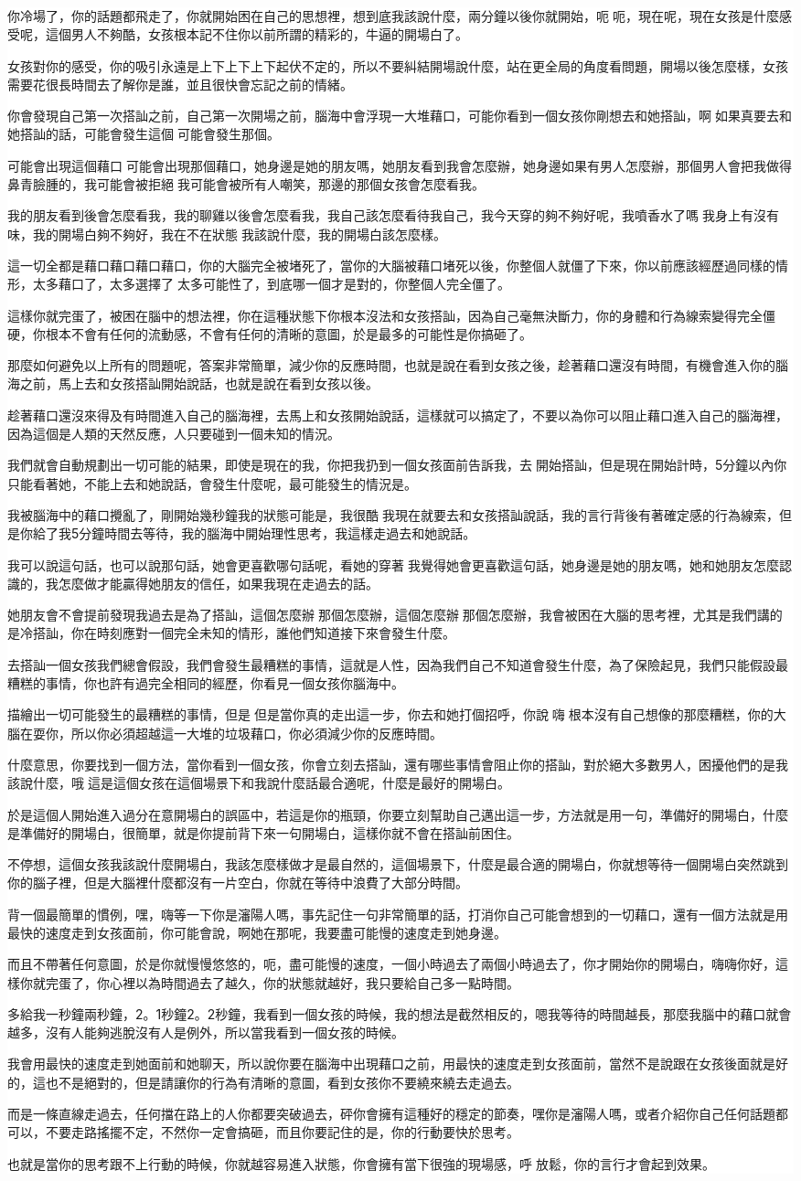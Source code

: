 你冷場了，你的話題都飛走了，你就開始困在自己的思想裡，想到底我該說什麼，兩分鐘以後你就開始，呃 呃，現在呢，現在女孩是什麼感受呢，這個男人不夠酷，女孩根本記不住你以前所謂的精彩的，牛逼的開場白了。

女孩對你的感受，你的吸引永遠是上下上下上下起伏不定的，所以不要糾結開場說什麼，站在更全局的角度看問題，開場以後怎麼樣，女孩需要花很長時間去了解你是誰，並且很快會忘記之前的情緒。

你會發現自己第一次搭訕之前，自己第一次開場之前，腦海中會浮現一大堆藉口，可能你看到一個女孩你剛想去和她搭訕，啊 如果真要去和她搭訕的話，可能會發生這個 可能會發生那個。

可能會出現這個藉口 可能會出現那個藉口，她身邊是她的朋友嗎，她朋友看到我會怎麼辦，她身邊如果有男人怎麼辦，那個男人會把我做得鼻青臉腫的，我可能會被拒絕 我可能會被所有人嘲笑，那邊的那個女孩會怎麼看我。

我的朋友看到後會怎麼看我，我的聊雞以後會怎麼看我，我自己該怎麼看待我自己，我今天穿的夠不夠好呢，我噴香水了嗎 我身上有沒有味，我的開場白夠不夠好，我在不在狀態 我該說什麼，我的開場白該怎麼樣。

這一切全都是藉口藉口藉口藉口，你的大腦完全被堵死了，當你的大腦被藉口堵死以後，你整個人就僵了下來，你以前應該經歷過同樣的情形，太多藉口了，太多選擇了 太多可能性了，到底哪一個才是對的，你整個人完全僵了。

這樣你就完蛋了，被困在腦中的想法裡，你在這種狀態下你根本沒法和女孩搭訕，因為自己毫無決斷力，你的身體和行為線索變得完全僵硬，你根本不會有任何的流動感，不會有任何的清晰的意圖，於是最多的可能性是你搞砸了。

那麼如何避免以上所有的問題呢，答案非常簡單，減少你的反應時間，也就是說在看到女孩之後，趁著藉口還沒有時間，有機會進入你的腦海之前，馬上去和女孩搭訕開始說話，也就是說在看到女孩以後。

趁著藉口還沒來得及有時間進入自己的腦海裡，去馬上和女孩開始說話，這樣就可以搞定了，不要以為你可以阻止藉口進入自己的腦海裡，因為這個是人類的天然反應，人只要碰到一個未知的情況。

我們就會自動規劃出一切可能的結果，即使是現在的我，你把我扔到一個女孩面前告訴我，去 開始搭訕，但是現在開始計時，5分鐘以內你只能看著她，不能上去和她說話，會發生什麼呢，最可能發生的情況是。

我被腦海中的藉口攪亂了，剛開始幾秒鐘我的狀態可能是，我很酷 我現在就要去和女孩搭訕說話，我的言行背後有著確定感的行為線索，但是你給了我5分鐘時間去等待，我的腦海中開始理性思考，我這樣走過去和她說話。

我可以說這句話，也可以說那句話，她會更喜歡哪句話呢，看她的穿著 我覺得她會更喜歡這句話，她身邊是她的朋友嗎，她和她朋友怎麼認識的，我怎麼做才能贏得她朋友的信任，如果我現在走過去的話。

她朋友會不會提前發現我過去是為了搭訕，這個怎麼辦 那個怎麼辦，這個怎麼辦 那個怎麼辦，我會被困在大腦的思考裡，尤其是我們講的是冷搭訕，你在時刻應對一個完全未知的情形，誰他們知道接下來會發生什麼。

去搭訕一個女孩我們總會假設，我們會發生最糟糕的事情，這就是人性，因為我們自己不知道會發生什麼，為了保險起見，我們只能假設最糟糕的事情，你也許有過完全相同的經歷，你看見一個女孩你腦海中。

描繪出一切可能發生的最糟糕的事情，但是 但是當你真的走出這一步，你去和她打個招呼，你說 嗨 根本沒有自己想像的那麼糟糕，你的大腦在耍你，所以你必須超越這一大堆的垃圾藉口，你必須減少你的反應時間。

什麼意思，你要找到一個方法，當你看到一個女孩，你會立刻去搭訕，還有哪些事情會阻止你的搭訕，對於絕大多數男人，困擾他們的是我該說什麼，哦 這是這個女孩在這個場景下和我說什麼話最合適呢，什麼是最好的開場白。

於是這個人開始進入過分在意開場白的誤區中，若這是你的瓶頸，你要立刻幫助自己邁出這一步，方法就是用一句，準備好的開場白，什麼是準備好的開場白，很簡單，就是你提前背下來一句開場白，這樣你就不會在搭訕前困住。

不停想，這個女孩我該說什麼開場白，我該怎麼樣做才是最自然的，這個場景下，什麼是最合適的開場白，你就想等待一個開場白突然跳到你的腦子裡，但是大腦裡什麼都沒有一片空白，你就在等待中浪費了大部分時間。

背一個最簡單的慣例，嘿，嗨等一下你是瀋陽人嗎，事先記住一句非常簡單的話，打消你自己可能會想到的一切藉口，還有一個方法就是用最快的速度走到女孩面前，你可能會說，啊她在那呢，我要盡可能慢的速度走到她身邊。

而且不帶著任何意圖，於是你就慢慢悠悠的，呃，盡可能慢的速度，一個小時過去了兩個小時過去了，你才開始你的開場白，嗨嗨你好，這樣你就完蛋了，你心裡以為時間過去了越久，你的狀態就越好，我只要給自己多一點時間。

多給我一秒鐘兩秒鐘，2。1秒鐘2。2秒鐘，我看到一個女孩的時候，我的想法是截然相反的，嗯我等待的時間越長，那麼我腦中的藉口就會越多，沒有人能夠逃脫沒有人是例外，所以當我看到一個女孩的時候。

我會用最快的速度走到她面前和她聊天，所以說你要在腦海中出現藉口之前，用最快的速度走到女孩面前，當然不是說跟在女孩後面就是好的，這也不是絕對的，但是請讓你的行為有清晰的意圖，看到女孩你不要繞來繞去走過去。

而是一條直線走過去，任何擋在路上的人你都要突破過去，砰你會擁有這種好的穩定的節奏，嘿你是瀋陽人嗎，或者介紹你自己任何話題都可以，不要走路搖擺不定，不然你一定會搞砸，而且你要記住的是，你的行動要快於思考。

也就是當你的思考跟不上行動的時候，你就越容易進入狀態，你會擁有當下很強的現場感，呼 放鬆，你的言行才會起到效果。